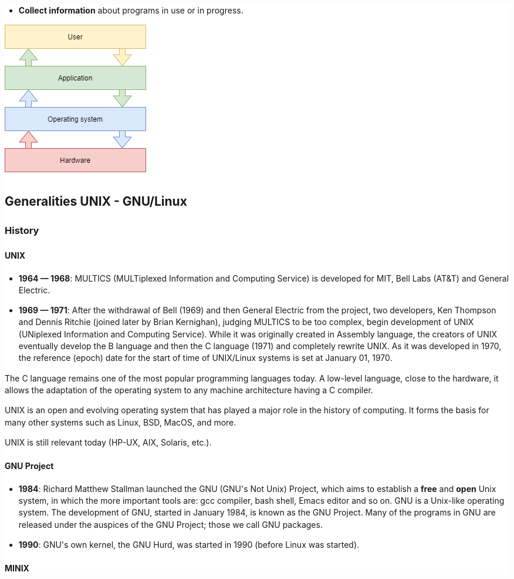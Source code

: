 * **Collect information** about programs in use or in progress.

![Operation of an operating system](images/operating_system.png)

## Generalities UNIX - GNU/Linux

### History

#### UNIX

* **1964 — 1968**:
  MULTICS (MULTiplexed Information and Computing Service) is developed for MIT, Bell Labs (AT&T) and General Electric.

* **1969 — 1971**: After the withdrawal of Bell (1969) and then General Electric from the project, two developers, Ken Thompson and Dennis Ritchie (joined later by Brian Kernighan), judging MULTICS to be too complex, begin development of UNIX (UNiplexed Information and Computing Service). While it was originally created in Assembly language, the creators of UNIX eventually develop the B language and then the C language (1971) and completely rewrite UNIX. As it was developed in 1970, the reference (epoch) date for the start of time of UNIX/Linux systems is set at January 01, 1970.

The C language remains one of the most popular programming languages today. A low-level language, close to the hardware, it allows the adaptation of the operating system to any machine architecture having a C compiler.

UNIX is an open and evolving operating system that has played a major role in the history of computing. It forms the basis for many other systems such as Linux, BSD, MacOS, and more.

UNIX is still relevant today (HP-UX, AIX, Solaris, etc.).

#### GNU Project

* **1984**: Richard Matthew Stallman launched the GNU (GNU's Not Unix) Project, which aims to establish a **free** and **open** Unix system, in which the more important tools are: gcc compiler, bash shell, Emacs editor and so on. GNU is a Unix-like operating system. The development of GNU, started in January 1984, is known as the GNU Project. Many of the programs in GNU are released under the auspices of the GNU Project; those we call GNU packages.

* **1990**: GNU's own kernel, the GNU Hurd, was started in 1990 (before Linux was started).

#### MINIX
